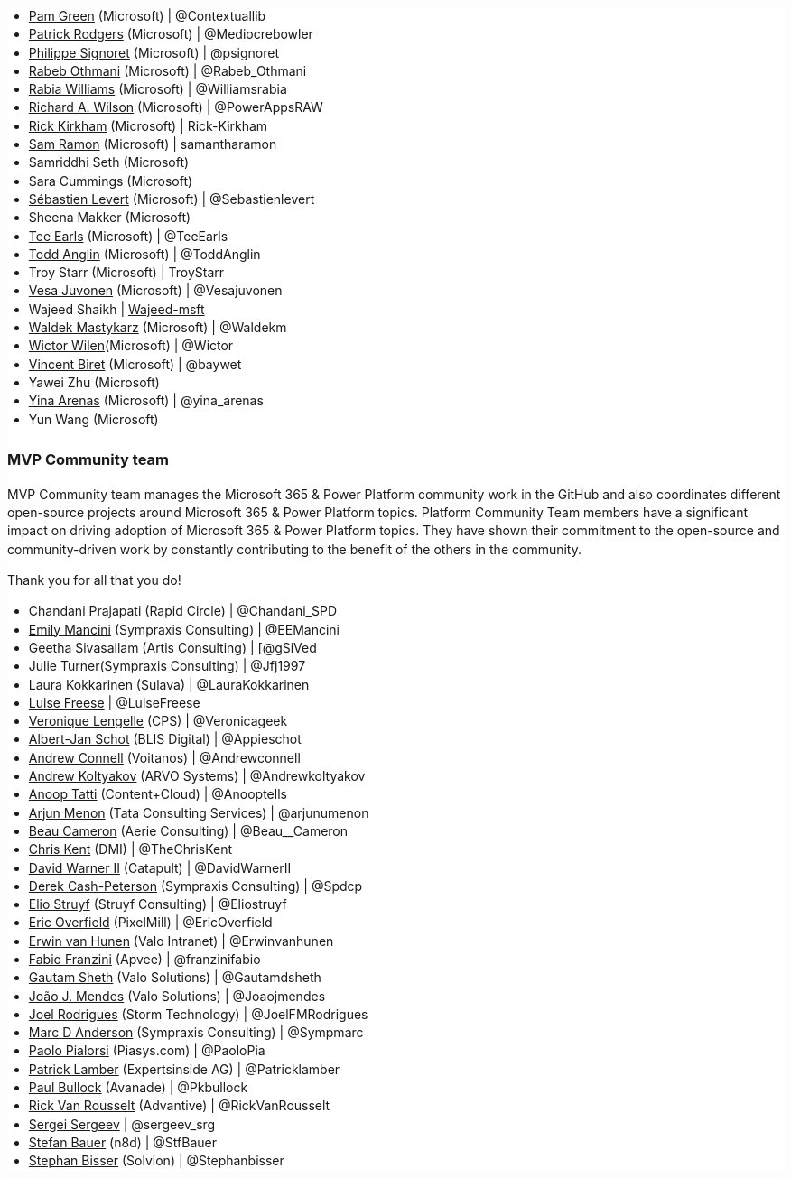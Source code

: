 * [Pam Green](https://www.twitter.com/contextuallib) (Microsoft) | @Contextuallib
* [Patrick Rodgers](https://twitter.com/mediocrebowler) (Microsoft) | @Mediocrebowler
* [Philippe Signoret](https://twitter.com/psignoret) (Microsoft) | @psignoret
* [Rabeb Othmani](https://twitter.com/Rabeb_Othmani) (Microsoft) | @Rabeb_Othmani
* [Rabia Williams](https://twitter.com/williamsrabia) (Microsoft) | @Williamsrabia
* [Richard A. Wilson](https://twitter.com/PowerAppsRAW) (Microsoft) | @PowerAppsRAW 
* [Rick Kirkham](https://github.com/Rick-Kirkham) (Microsoft) | Rick-Kirkham
* [Sam Ramon](https://github.com/samantharamon) (Microsoft) | samantharamon
* Samriddhi Seth (Microsoft)
* Sara Cummings (Microsoft)
* [Sébastien Levert](https://twitter.com/sebastienlevert) (Microsoft) | @Sebastienlevert
* Sheena Makker (Microsoft)
* [Tee Earls](https://github.com/TeeEarls) (Microsoft) | @TeeEarls
* [Todd Anglin](https://twitter.com/ToddAnglin) (Microsoft) | @ToddAnglin 
* Troy Starr (Microsoft) | TroyStarr
* [Vesa Juvonen](https://twitter.com/vesajuvonen) (Microsoft) | @Vesajuvonen
* Wajeed Shaikh | [Wajeed-msft](https://github.com/Wajeed-msft)
* [Waldek Mastykarz](https://twitter.com/waldekm) (Microsoft) | @Waldekm
* [Wictor Wilen](https://twitter.com/wictor)(Microsoft) | @Wictor
* [Vincent Biret](https://twitter.com/baywet) (Microsoft) | @baywet
* Yawei Zhu  (Microsoft)
* [Yina Arenas](https://twitter.com/yina_arenas) (Microsoft) | @yina_arenas
* Yun Wang (Microsoft)

### MVP Community team

MVP Community team manages the Microsoft 365 & Power Platform community work in the GitHub and also coordinates different open-source projects around Microsoft 365 & Power Platform topics. Platform Community Team members have a significant impact on driving adoption of Microsoft 365 & Power Platform topics. They have shown their commitment to the open-source and community-driven work by constantly contributing to the benefit of the others in the community.

Thank you for all that you do!

* [Chandani Prajapati](https://twitter.com/Chandani_SPD) (Rapid Circle) | @Chandani\_SPD
* [Emily Mancini](https://twitter.com/EEMancini) (Sympraxis Consulting) | @EEMancini
* [Geetha Sivasailam](https://twitter.com/gsived) (Artis Consulting) | [@gSiVed
* [Julie Turner](https://twitter.com/jfj1997)(Sympraxis Consulting) | @Jfj1997
* [Laura Kokkarinen](https://twitter.com/LauraKokkarinen) (Sulava) | @LauraKokkarinen
* [Luise Freese](https://twitter.com/LuiseFreese) | @LuiseFreese
* [Veronique Lengelle](https://twitter.com/veronicageek) (CPS) | @Veronicageek
* [Albert-Jan Schot](https://twitter.com/appieschot) (BLIS Digital) | @Appieschot
* [Andrew Connell](https://twitter.com/andrewconnell) (Voitanos) | @Andrewconnell
* [Andrew Koltyakov](https://twitter.com/andrewkoltyakov) (ARVO Systems) | @Andrewkoltyakov
* [Anoop Tatti](https://twitter.com/anooptells) (Content+Cloud) | @Anooptells
* [Arjun Menon](https://twitter.com/arjunumenon) (Tata Consulting Services) | @arjunumenon
* [Beau Cameron](https://twitter.com/Beau__Cameron) (Aerie Consulting) | @Beau\_\_Cameron
* [Chris Kent](https://twitter.com/theChrisKent) (DMI) | @TheChrisKent
* [David Warner II](https://twitter.com/DavidWarnerII) (Catapult) | @DavidWarnerII
* [Derek Cash-Peterson](https://twitter.com/spdcp) (Sympraxis Consulting) | @Spdcp
* [Elio Struyf](https://twitter.com/eliostruyf) (Struyf Consulting) | @Eliostruyf
* [Eric Overfield](https://twitter.com/EricOverfield) (PixelMill) | @EricOverfield
* [Erwin van Hunen](https://twitter.com/erwinvanhunen) (Valo Intranet) | @Erwinvanhunen
* [Fabio Franzini](https://twitter.com/franzinifabio) (Apvee) | @franzinifabio
* [Gautam Sheth](https://twitter.com/gautamdsheth) (Valo Solutions) | @Gautamdsheth
* [João J. Mendes](https://twitter.com/joaojmendes) (Valo Solutions) | @Joaojmendes
* [Joel Rodrigues](https://twitter.com/JoelFMRodrigues) (Storm Technology) | @JoelFMRodrigues
* [Marc D Anderson](https://twitter.com/sympmarc) (Sympraxis Consulting) | @Sympmarc
* [Paolo Pialorsi](https://twitter.com/PaoloPia) (Piasys.com) | @PaoloPia
* [Patrick Lamber](https://twitter.com/patricklamber) (Expertsinside AG) | @Patricklamber
* [Paul Bullock](https://twitter.com/pkbullock) (Avanade) | @Pkbullock
* [Rick Van Rousselt](https://twitter.com/RickVanRousselt) (Advantive) | @RickVanRousselt
* [Sergei Sergeev](https://twitter.com/sergeev_srg) | @sergeev\_srg
* [Stefan Bauer](https://twitter.com/StfBauer) (n8d) | @StfBauer
* [Stephan Bisser](https://twitter.com/stephanbisser) (Solvion) | @Stephanbisser